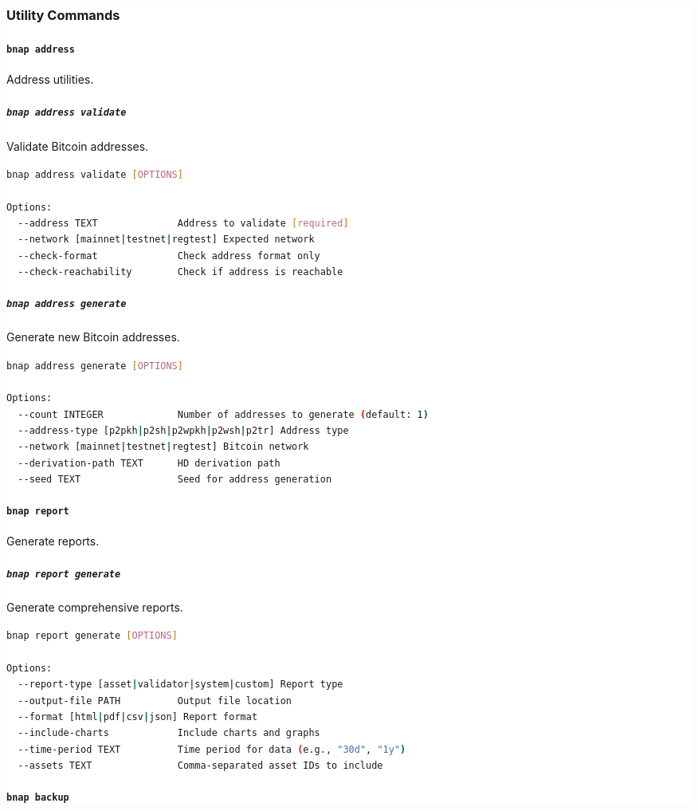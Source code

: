 ### Utility Commands

#### `bnap address`

Address utilities.

##### `bnap address validate`

Validate Bitcoin addresses.

```bash
bnap address validate [OPTIONS]

Options:
  --address TEXT              Address to validate [required]
  --network [mainnet|testnet|regtest] Expected network
  --check-format              Check address format only
  --check-reachability        Check if address is reachable
```

##### `bnap address generate`

Generate new Bitcoin addresses.

```bash
bnap address generate [OPTIONS]

Options:
  --count INTEGER             Number of addresses to generate (default: 1)
  --address-type [p2pkh|p2sh|p2wpkh|p2wsh|p2tr] Address type
  --network [mainnet|testnet|regtest] Bitcoin network
  --derivation-path TEXT      HD derivation path
  --seed TEXT                 Seed for address generation
```

#### `bnap report`

Generate reports.

##### `bnap report generate`

Generate comprehensive reports.

```bash
bnap report generate [OPTIONS]

Options:
  --report-type [asset|validator|system|custom] Report type
  --output-file PATH          Output file location
  --format [html|pdf|csv|json] Report format
  --include-charts            Include charts and graphs
  --time-period TEXT          Time period for data (e.g., "30d", "1y")
  --assets TEXT               Comma-separated asset IDs to include
```

#### `bnap backup`
